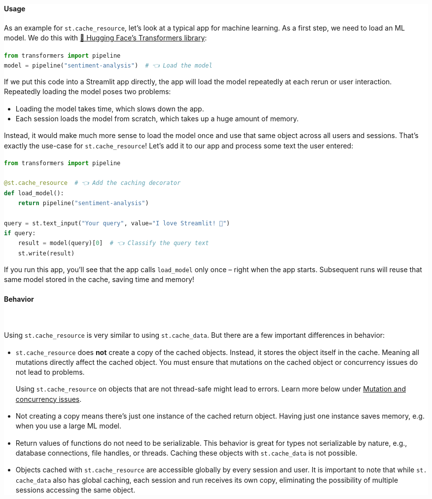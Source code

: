 #### Usage

As an example for `st.cache_resource`, let’s look at a typical app for machine learning. As a first step, we need to load an ML model. We do this with [🤗 Hugging Face’s Transformers library](https://huggingface.co/docs/transformers/index):

```python
from transformers import pipeline
model = pipeline("sentiment-analysis")  # 👈 Load the model
```

If we put this code into a Streamlit app directly, the app will load the model repeatedly at each rerun or user interaction. Repeatedly loading the model poses two problems:

- Loading the model takes time, which slows down the app.
- Each session loads the model from scratch, which takes up a huge amount of memory.

Instead, it would make much more sense to load the model once and use that same object across all users and sessions. That’s exactly the use-case for `st.cache_resource`! Let’s add it to our app and process some text the user entered:

```python
from transformers import pipeline

@st.cache_resource  # 👈 Add the caching decorator
def load_model():
    return pipeline("sentiment-analysis")

query = st.text_input("Your query", value="I love Streamlit! 🎈")
if query:
    result = model(query)[0]  # 👈 Classify the query text
    st.write(result)
```

If you run this app, you’ll see that the app calls `load_model` only once – right when the app starts. Subsequent runs will reuse that same model stored in the cache, saving time and memory!

#### Behavior

<br />

Using `st.cache_resource` is very similar to using `st.cache_data`. But there are a few important differences in behavior:

- `st.cache_resource` does **not** create a copy of the cached objects. Instead, it stores the object itself in the cache. Meaning all mutations directly affect the cached object. You must ensure that mutations on the cached object or concurrency issues do not lead to problems.

    <Warning>

  Using `st.cache_resource` on objects that are not thread-safe might lead to errors. Learn more below under [Mutation and concurrency issues](#mutation-and-concurrency-issues).
  </Warning>

- Not creating a copy means there’s just one instance of the cached return object. Having just one instance saves memory, e.g. when you use a large ML model.
- Return values of functions do not need to be serializable. This behavior is great for types not serializable by nature, e.g., database connections, file handles, or threads. Caching these objects with `st.cache_data` is not possible.
- Objects cached with `st.cache_resource` are accessible globally by every session and user. It is important to note that while `st.cache_data` also has global caching, each session and run receives its own copy, eliminating the possibility of multiple sessions accessing the same object.
